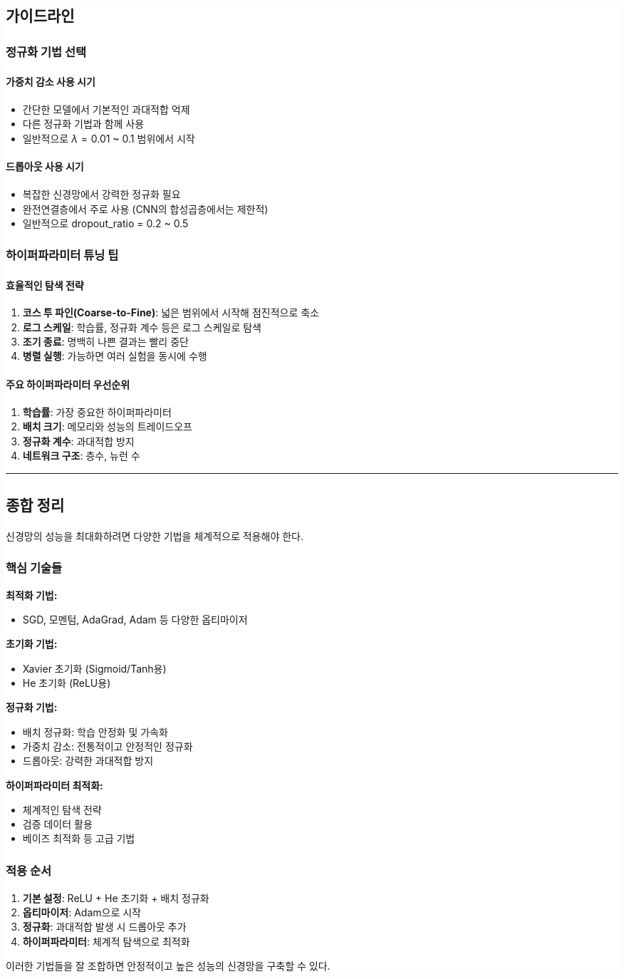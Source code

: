 
## 가이드라인

### 정규화 기법 선택

#### 가중치 감소 사용 시기
- 간단한 모델에서 기본적인 과대적합 억제
- 다른 정규화 기법과 함께 사용
- 일반적으로 $\lambda = 0.01$ ~ $0.1$ 범위에서 시작

#### 드롭아웃 사용 시기
- 복잡한 신경망에서 강력한 정규화 필요
- 완전연결층에서 주로 사용 (CNN의 합성곱층에서는 제한적)
- 일반적으로 dropout_ratio = 0.2 ~ 0.5

### 하이퍼파라미터 튜닝 팁

#### 효율적인 탐색 전략
1. **코스 투 파인(Coarse-to-Fine)**: 넓은 범위에서 시작해 점진적으로 축소
2. **로그 스케일**: 학습률, 정규화 계수 등은 로그 스케일로 탐색
3. **조기 종료**: 명백히 나쁜 결과는 빨리 중단
4. **병렬 실행**: 가능하면 여러 실험을 동시에 수행

#### 주요 하이퍼파라미터 우선순위
1. **학습률**: 가장 중요한 하이퍼파라미터
2. **배치 크기**: 메모리와 성능의 트레이드오프
3. **정규화 계수**: 과대적합 방지
4. **네트워크 구조**: 층수, 뉴런 수

---

## 종합 정리

신경망의 성능을 최대화하려면 다양한 기법을 체계적으로 적용해야 한다.

### 핵심 기술들

**최적화 기법:**
- SGD, 모멘텀, AdaGrad, Adam 등 다양한 옵티마이저

**초기화 기법:**
- Xavier 초기화 (Sigmoid/Tanh용)
- He 초기화 (ReLU용)

**정규화 기법:**
- 배치 정규화: 학습 안정화 및 가속화
- 가중치 감소: 전통적이고 안정적인 정규화
- 드롭아웃: 강력한 과대적합 방지

**하이퍼파라미터 최적화:**
- 체계적인 탐색 전략
- 검증 데이터 활용
- 베이즈 최적화 등 고급 기법

### 적용 순서

1. **기본 설정**: ReLU + He 초기화 + 배치 정규화
2. **옵티마이저**: Adam으로 시작
3. **정규화**: 과대적합 발생 시 드롭아웃 추가
4. **하이퍼파라미터**: 체계적 탐색으로 최적화

이러한 기법들을 잘 조합하면 안정적이고 높은 성능의 신경망을 구축할 수 있다.
